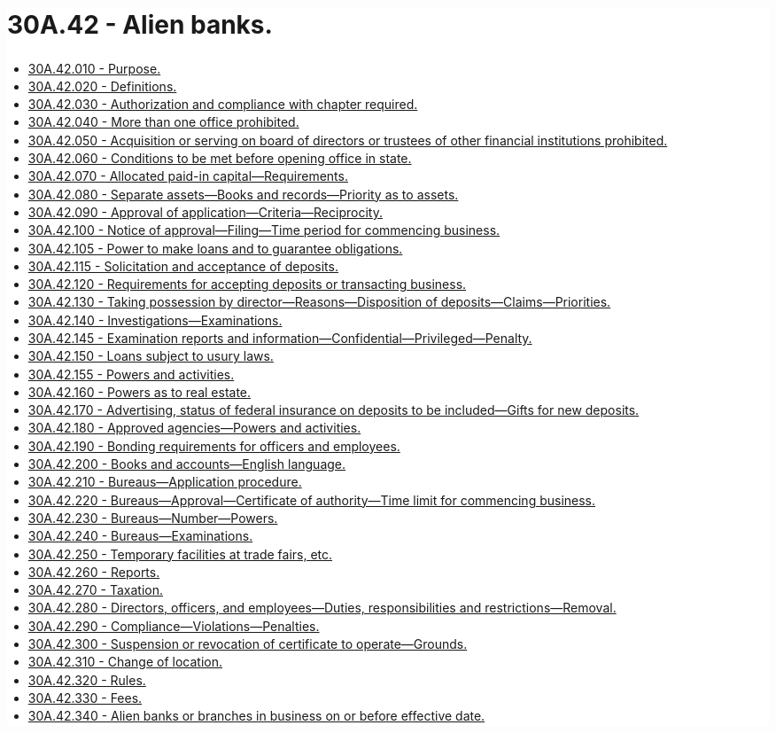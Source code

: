 # 30A.42 - Alien banks.
* [30A.42.010 - Purpose.](#30a42010---purpose)
* [30A.42.020 - Definitions.](#30a42020---definitions)
* [30A.42.030 - Authorization and compliance with chapter required.](#30a42030---authorization-and-compliance-with-chapter-required)
* [30A.42.040 - More than one office prohibited.](#30a42040---more-than-one-office-prohibited)
* [30A.42.050 - Acquisition or serving on board of directors or trustees of other financial institutions prohibited.](#30a42050---acquisition-or-serving-on-board-of-directors-or-trustees-of-other-financial-institutions-prohibited)
* [30A.42.060 - Conditions to be met before opening office in state.](#30a42060---conditions-to-be-met-before-opening-office-in-state)
* [30A.42.070 - Allocated paid-in capital—Requirements.](#30a42070---allocated-paid-in-capitalrequirements)
* [30A.42.080 - Separate assets—Books and records—Priority as to assets.](#30a42080---separate-assetsbooks-and-recordspriority-as-to-assets)
* [30A.42.090 - Approval of application—Criteria—Reciprocity.](#30a42090---approval-of-applicationcriteriareciprocity)
* [30A.42.100 - Notice of approval—Filing—Time period for commencing business.](#30a42100---notice-of-approvalfilingtime-period-for-commencing-business)
* [30A.42.105 - Power to make loans and to guarantee obligations.](#30a42105---power-to-make-loans-and-to-guarantee-obligations)
* [30A.42.115 - Solicitation and acceptance of deposits.](#30a42115---solicitation-and-acceptance-of-deposits)
* [30A.42.120 - Requirements for accepting deposits or transacting business.](#30a42120---requirements-for-accepting-deposits-or-transacting-business)
* [30A.42.130 - Taking possession by director—Reasons—Disposition of deposits—Claims—Priorities.](#30a42130---taking-possession-by-directorreasonsdisposition-of-depositsclaimspriorities)
* [30A.42.140 - Investigations—Examinations.](#30a42140---investigationsexaminations)
* [30A.42.145 - Examination reports and information—Confidential—Privileged—Penalty.](#30a42145---examination-reports-and-informationconfidentialprivilegedpenalty)
* [30A.42.150 - Loans subject to usury laws.](#30a42150---loans-subject-to-usury-laws)
* [30A.42.155 - Powers and activities.](#30a42155---powers-and-activities)
* [30A.42.160 - Powers as to real estate.](#30a42160---powers-as-to-real-estate)
* [30A.42.170 - Advertising, status of federal insurance on deposits to be included—Gifts for new deposits.](#30a42170---advertising-status-of-federal-insurance-on-deposits-to-be-includedgifts-for-new-deposits)
* [30A.42.180 - Approved agencies—Powers and activities.](#30a42180---approved-agenciespowers-and-activities)
* [30A.42.190 - Bonding requirements for officers and employees.](#30a42190---bonding-requirements-for-officers-and-employees)
* [30A.42.200 - Books and accounts—English language.](#30a42200---books-and-accountsenglish-language)
* [30A.42.210 - Bureaus—Application procedure.](#30a42210---bureausapplication-procedure)
* [30A.42.220 - Bureaus—Approval—Certificate of authority—Time limit for commencing business.](#30a42220---bureausapprovalcertificate-of-authoritytime-limit-for-commencing-business)
* [30A.42.230 - Bureaus—Number—Powers.](#30a42230---bureausnumberpowers)
* [30A.42.240 - Bureaus—Examinations.](#30a42240---bureausexaminations)
* [30A.42.250 - Temporary facilities at trade fairs, etc.](#30a42250---temporary-facilities-at-trade-fairs-etc)
* [30A.42.260 - Reports.](#30a42260---reports)
* [30A.42.270 - Taxation.](#30a42270---taxation)
* [30A.42.280 - Directors, officers, and employees—Duties, responsibilities and restrictions—Removal.](#30a42280---directors-officers-and-employeesduties-responsibilities-and-restrictionsremoval)
* [30A.42.290 - Compliance—Violations—Penalties.](#30a42290---complianceviolationspenalties)
* [30A.42.300 - Suspension or revocation of certificate to operate—Grounds.](#30a42300---suspension-or-revocation-of-certificate-to-operategrounds)
* [30A.42.310 - Change of location.](#30a42310---change-of-location)
* [30A.42.320 - Rules.](#30a42320---rules)
* [30A.42.330 - Fees.](#30a42330---fees)
* [30A.42.340 - Alien banks or branches in business on or before effective date.](#30a42340---alien-banks-or-branches-in-business-on-or-before-effective-date)